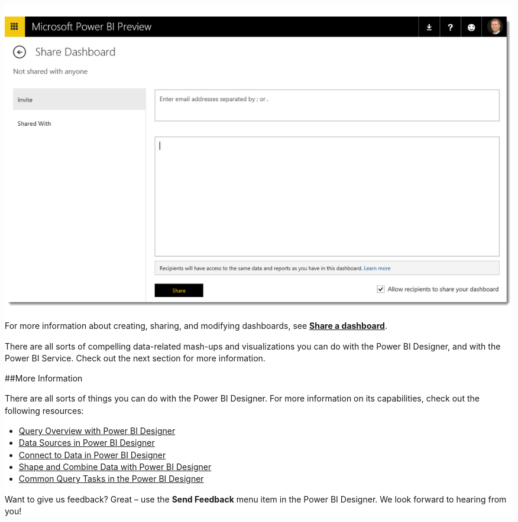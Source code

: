  ![](media/powerbi-designer-getting-started/GSG_Share7.png)

For more information about creating, sharing, and modifying dashboards, see **[Share a dashboard](http://support.powerbi.com/knowledgebase/articles/431008)**.

There are all sorts of compelling data-related mash-ups and visualizations you can do with the Power BI Designer, and with the Power BI Service. Check out the next section for more information.

##More Information

There are all sorts of things you can do with the Power BI Designer. For more information on its capabilities, check out the following resources:

-   [Query Overview with Power BI Designer](https://powerbi.uservoice.com/knowledgebase/articles/471646)
-   [Data Sources in Power BI Designer](https://powerbi.uservoice.com/knowledgebase/articles/471643)
-   [Connect to Data in Power BI Designer](https://powerbi.uservoice.com/knowledgebase/articles/471635)
-   [Shape and Combine Data with Power BI Designer](https://powerbi.uservoice.com/knowledgebase/articles/471644)
-   [Common Query Tasks in the Power BI Designer](https://powerbi.uservoice.com/knowledgebase/articles/471648)   

Want to give us feedback? Great – use the **Send Feedback** menu item in the Power BI Designer. We look forward to hearing from you!
